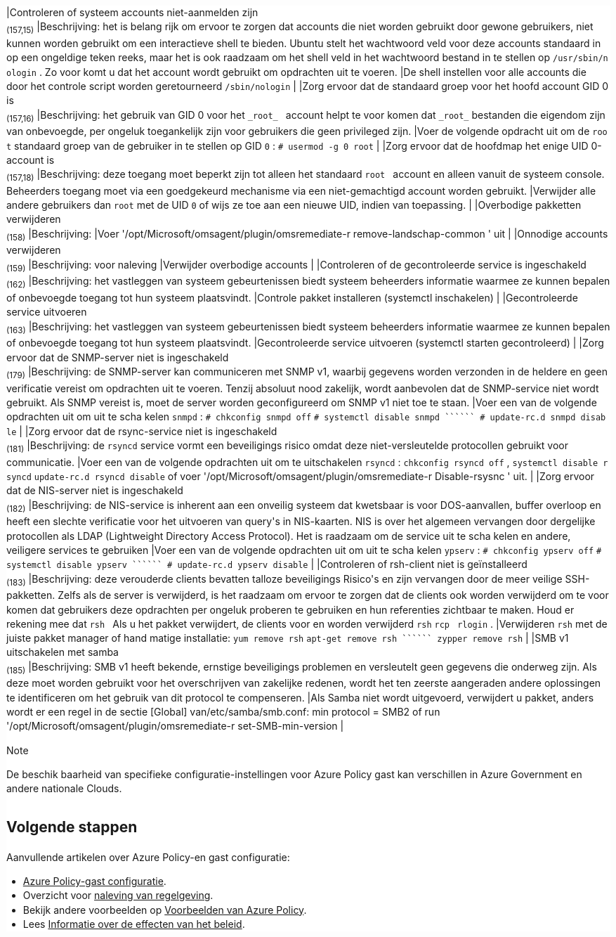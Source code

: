 |Controleren of systeem accounts niet-aanmelden zijn<br /><sub>(157,15)</sub> |Beschrijving: het is belang rijk om ervoor te zorgen dat accounts die niet worden gebruikt door gewone gebruikers, niet kunnen worden gebruikt om een interactieve shell te bieden. Ubuntu stelt het wachtwoord veld voor deze accounts standaard in op een ongeldige teken reeks, maar het is ook raadzaam om het shell veld in het wachtwoord bestand in te stellen op `/usr/sbin/nologin` . Zo voor komt u dat het account wordt gebruikt om opdrachten uit te voeren. |De shell instellen voor alle accounts die door het controle script worden geretourneerd `/sbin/nologin` |
|Zorg ervoor dat de standaard groep voor het hoofd account GID 0 is<br /><sub>(157,16)</sub> |Beschrijving: het gebruik van GID 0 voor het `_root_ ` account helpt te voor komen dat `_root_` bestanden die eigendom zijn van onbevoegde, per ongeluk toegankelijk zijn voor gebruikers die geen privileged zijn. |Voer de volgende opdracht uit om de `root` standaard groep van de gebruiker in te stellen op GID `0` : ``` # usermod -g 0 root ``` |
|Zorg ervoor dat de hoofdmap het enige UID 0-account is<br /><sub>(157,18)</sub> |Beschrijving: deze toegang moet beperkt zijn tot alleen het standaard `root ` account en alleen vanuit de systeem console. Beheerders toegang moet via een goedgekeurd mechanisme via een niet-gemachtigd account worden gebruikt. |Verwijder alle andere gebruikers dan `root` met de UID `0` of wijs ze toe aan een nieuwe UID, indien van toepassing. |
|Overbodige pakketten verwijderen<br /><sub>(158)</sub> |Beschrijving:  |Voer '/opt/Microsoft/omsagent/plugin/omsremediate-r remove-landschap-common ' uit |
|Onnodige accounts verwijderen<br /><sub>(159)</sub> |Beschrijving: voor naleving |Verwijder overbodige accounts |
|Controleren of de gecontroleerde service is ingeschakeld<br /><sub>(162)</sub> |Beschrijving: het vastleggen van systeem gebeurtenissen biedt systeem beheerders informatie waarmee ze kunnen bepalen of onbevoegde toegang tot hun systeem plaatsvindt. |Controle pakket installeren (systemctl inschakelen) |
|Gecontroleerde service uitvoeren<br /><sub>(163)</sub> |Beschrijving: het vastleggen van systeem gebeurtenissen biedt systeem beheerders informatie waarmee ze kunnen bepalen of onbevoegde toegang tot hun systeem plaatsvindt. |Gecontroleerde service uitvoeren (systemctl starten gecontroleerd) |
|Zorg ervoor dat de SNMP-server niet is ingeschakeld<br /><sub>(179)</sub> |Beschrijving: de SNMP-server kan communiceren met SNMP v1, waarbij gegevens worden verzonden in de heldere en geen verificatie vereist om opdrachten uit te voeren. Tenzij absoluut nood zakelijk, wordt aanbevolen dat de SNMP-service niet wordt gebruikt. Als SNMP vereist is, moet de server worden geconfigureerd om SNMP v1 niet toe te staan. |Voer een van de volgende opdrachten uit om uit te scha kelen `snmpd` : ``` # chkconfig snmpd off ``` ``` # systemctl disable snmpd `````` # update-rc.d snmpd disable ``` |
|Zorg ervoor dat de rsync-service niet is ingeschakeld<br /><sub>(181)</sub> |Beschrijving: de `rsyncd` service vormt een beveiligings risico omdat deze niet-versleutelde protocollen gebruikt voor communicatie. |Voer een van de volgende opdrachten uit om te uitschakelen `rsyncd` : `chkconfig rsyncd off` , `systemctl disable rsyncd` `update-rc.d rsyncd disable` of voer '/opt/Microsoft/omsagent/plugin/omsremediate-r Disable-rsysnc ' uit. |
|Zorg ervoor dat de NIS-server niet is ingeschakeld<br /><sub>(182)</sub> |Beschrijving: de NIS-service is inherent aan een onveilig systeem dat kwetsbaar is voor DOS-aanvallen, buffer overloop en heeft een slechte verificatie voor het uitvoeren van query's in NIS-kaarten. NIS is over het algemeen vervangen door dergelijke protocollen als LDAP (Lightweight Directory Access Protocol). Het is raadzaam om de service uit te scha kelen en andere, veiligere services te gebruiken |Voer een van de volgende opdrachten uit om uit te scha kelen `ypserv` : ``` # chkconfig ypserv off ``` ``` # systemctl disable ypserv `````` # update-rc.d ypserv disable ``` |
|Controleren of rsh-client niet is geïnstalleerd<br /><sub>(183)</sub> |Beschrijving: deze verouderde clients bevatten talloze beveiligings Risico's en zijn vervangen door de meer veilige SSH-pakketten. Zelfs als de server is verwijderd, is het raadzaam om ervoor te zorgen dat de clients ook worden verwijderd om te voor komen dat gebruikers deze opdrachten per ongeluk proberen te gebruiken en hun referenties zichtbaar te maken. Houd er rekening mee dat `rsh ` Als u het pakket verwijdert, de clients voor en worden verwijderd `rsh` `rcp ` `rlogin` . |Verwijderen `rsh` met de juiste pakket manager of hand matige installatie: ``` yum remove rsh ``` ``` apt-get remove rsh `````` zypper remove rsh ``` |
|SMB v1 uitschakelen met samba<br /><sub>(185)</sub> |Beschrijving: SMB v1 heeft bekende, ernstige beveiligings problemen en versleutelt geen gegevens die onderweg zijn. Als deze moet worden gebruikt voor het overschrijven van zakelijke redenen, wordt het ten zeerste aangeraden andere oplossingen te identificeren om het gebruik van dit protocol te compenseren.  |Als Samba niet wordt uitgevoerd, verwijdert u pakket, anders wordt er een regel in de sectie [Global] van/etc/samba/smb.conf: min protocol = SMB2 of run '/opt/Microsoft/omsagent/plugin/omsremediate-r set-SMB-min-version |

> [!NOTE]
> De beschik baarheid van specifieke configuratie-instellingen voor Azure Policy gast kan verschillen in Azure Government en andere nationale Clouds.

## <a name="next-steps"></a>Volgende stappen

Aanvullende artikelen over Azure Policy-en gast configuratie:

- [Azure Policy-gast configuratie](../concepts/guest-configuration.md).
- Overzicht voor [naleving van regelgeving](../concepts/regulatory-compliance.md).
- Bekijk andere voorbeelden op [Voorbeelden van Azure Policy](./index.md).
- Lees [Informatie over de effecten van het beleid](../concepts/effects.md).